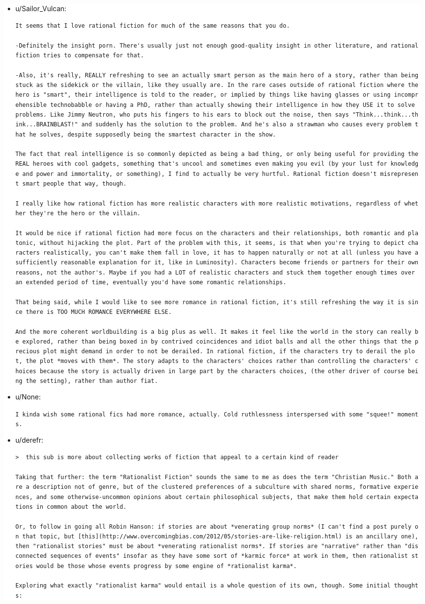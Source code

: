  - u/Sailor_Vulcan:
    ```
    It seems that I love rational fiction for much of the same reasons that you do.

    -Definitely the insight porn. There's usually just not enough good-quality insight in other literature, and rational fiction tries to compensate for that.

    -Also, it's really, REALLY refreshing to see an actually smart person as the main hero of a story, rather than being stuck as the sidekick or the villain, like they usually are. In the rare cases outside of rational fiction where the hero is "smart", their intelligence is told to the reader, or implied by things like having glasses or using incomprehensible technobabble or having a PhD, rather than actually showing their intelligence in how they USE it to solve problems. Like Jimmy Neutron, who puts his fingers to his ears to block out the noise, then says "Think...think...think...BRAINBLAST!" and suddenly has the solution to the problem. And he's also a strawman who causes every problem that he solves, despite supposedly being the smartest character in the show.

    The fact that real intelligence is so commonly depicted as being a bad thing, or only being useful for providing the REAL heroes with cool gadgets, something that's uncool and sometimes even making you evil (by your lust for knowledge and power and immortality, or something), I find to actually be very hurtful. Rational fiction doesn't misrepresent smart people that way, though.

    I really like how rational fiction has more realistic characters with more realistic motivations, regardless of whether they're the hero or the villain.

    It would be nice if rational fiction had more focus on the characters and their relationships, both romantic and platonic, without hijacking the plot. Part of the problem with this, it seems, is that when you're trying to depict characters realistically, you can't make them fall in love, it has to happen naturally or not at all (unless you have a sufficiently reasonable explanation for it, like in Luminosity). Characters become friends or partners for their own reasons, not the author's. Maybe if you had a LOT of realistic characters and stuck them together enough times over an extended period of time, eventually you'd have some romantic relationships.

    That being said, while I would like to see more romance in rational fiction, it's still refreshing the way it is since there is TOO MUCH ROMANCE EVERYWHERE ELSE.

    And the more coherent worldbuilding is a big plus as well. It makes it feel like the world in the story can really be explored, rather than being boxed in by contrived coincidences and idiot balls and all the other things that the precious plot might demand in order to not be derailed. In rational fiction, if the characters try to derail the plot, the plot *moves with them*. The story adapts to the characters' choices rather than controlling the characters' choices because the story is actually driven in large part by the characters choices, (the other driver of course being the setting), rather than author fiat.
    ```

  - u/None:
    ```
    I kinda wish some rational fics had more romance, actually. Cold ruthlessness interspersed with some "squee!" moments.
    ```

- u/derefr:
  ```
  >  this sub is more about collecting works of fiction that appeal to a certain kind of reader

  Taking that further: the term "Rationalist Fiction" sounds the same to me as does the term "Christian Music." Both are a description not of genre, but of the clustered preferences of a subculture with shared norms, formative experiences, and some otherwise-uncommon opinions about certain philosophical subjects, that make them hold certain expectations in common about the world.

  Or, to follow in going all Robin Hanson: if stories are about *venerating group norms* (I can't find a post purely on that topic, but [this](http://www.overcomingbias.com/2012/05/stories-are-like-religion.html) is an ancillary one), then "rationalist stories" must be about *venerating rationalist norms*. If stories are "narrative" rather than "disconnected sequences of events" insofar as they have some sort of *karmic force* at work in them, then rationalist stories would be those whose events progress by some engine of *rationalist karma*.

  Exploring what exactly "rationalist karma" would entail is a whole question of its own, though. Some initial thoughts:
  ```